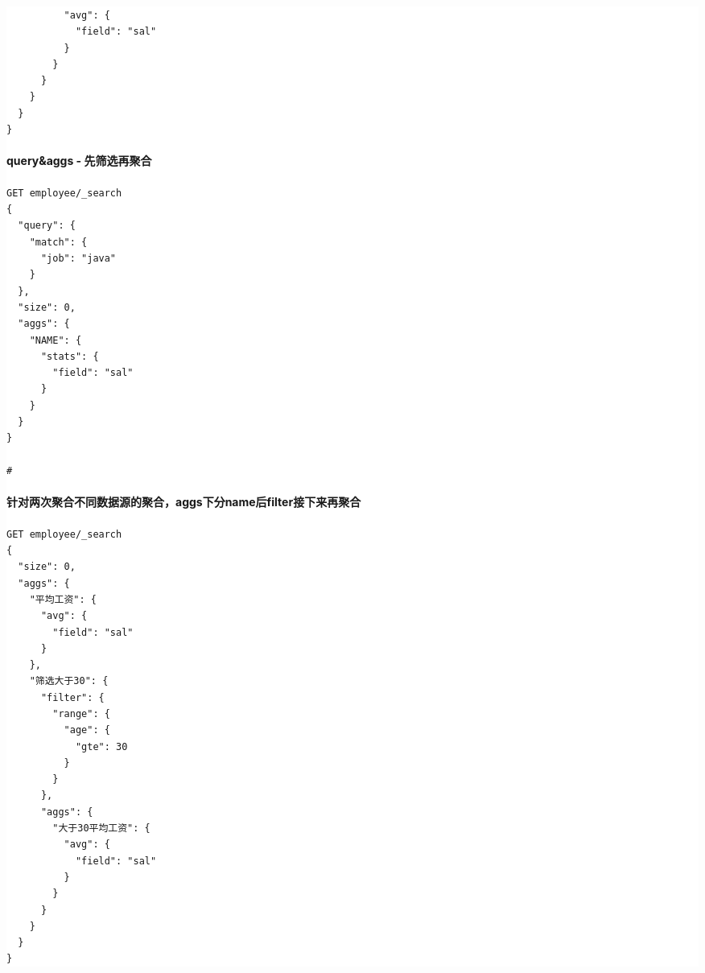 ```
          "avg": {
            "field": "sal"
          }
        }
      }
    }
  }
}
```

#### query&aggs - 先筛选再聚合

```
GET employee/_search
{
  "query": {
    "match": {
      "job": "java"
    }
  },
  "size": 0, 
  "aggs": {
    "NAME": {
      "stats": {
        "field": "sal"
      }
    }
  }
}

# 

```

#### 针对两次聚合不同数据源的聚合，aggs下分name后filter接下来再聚合

```
GET employee/_search
{
  "size": 0,
  "aggs": {
    "平均工资": {
      "avg": {
        "field": "sal"
      }
    },
    "筛选大于30": {
      "filter": {
        "range": {
          "age": {
            "gte": 30
          }
        }
      },
      "aggs": {
        "大于30平均工资": {
          "avg": {
            "field": "sal"
          }
        }
      }
    }
  }
}
```